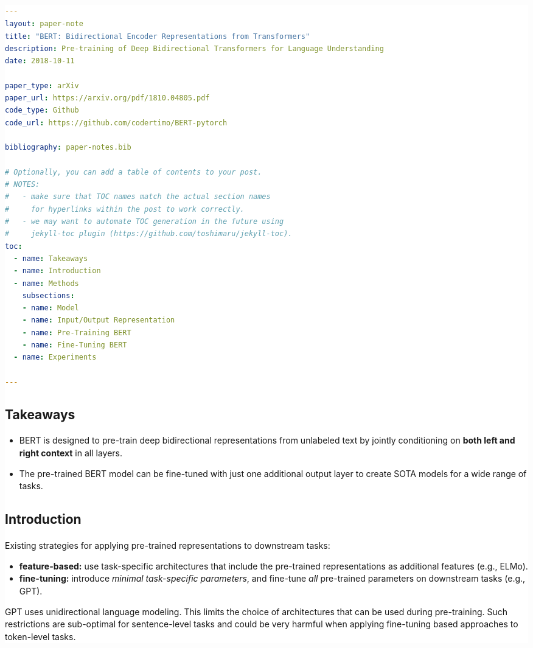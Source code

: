 ```yaml
---
layout: paper-note
title: "BERT: Bidirectional Encoder Representations from Transformers"
description: Pre-training of Deep Bidirectional Transformers for Language Understanding
date: 2018-10-11

paper_type: arXiv
paper_url: https://arxiv.org/pdf/1810.04805.pdf
code_type: Github
code_url: https://github.com/codertimo/BERT-pytorch

bibliography: paper-notes.bib

# Optionally, you can add a table of contents to your post.
# NOTES:
#   - make sure that TOC names match the actual section names
#     for hyperlinks within the post to work correctly.
#   - we may want to automate TOC generation in the future using
#     jekyll-toc plugin (https://github.com/toshimaru/jekyll-toc).
toc:
  - name: Takeaways
  - name: Introduction
  - name: Methods
    subsections:
    - name: Model
    - name: Input/Output Representation
    - name: Pre-Training BERT
    - name: Fine-Tuning BERT
  - name: Experiments

---
```


## Takeaways

- BERT is designed to pre-train deep bidirectional representations from unlabeled text by jointly conditioning on **both left and right context** in all layers.

- The pre-trained BERT model can be fine-tuned with just one additional output layer to create SOTA models for a wide range of tasks.

## Introduction

Existing strategies for applying pre-trained representations to downstream tasks:

- **feature-based:** use task-specific architectures that include the pre-trained representations as additional features (e.g., ELMo<d-cite key="ELMo"></d-cite>).
- **fine-tuning:** introduce *minimal task-specific parameters*, and fine-tune *all* pre-trained parameters on downstream tasks (e.g., GPT<d-cite key="GPT"></d-cite>).

GPT uses unidirectional language modeling. This limits the choice of architectures that can be used during pre-training. Such restrictions are sub-optimal for sentence-level tasks and could be very harmful when applying fine-tuning based approaches to token-level tasks.
